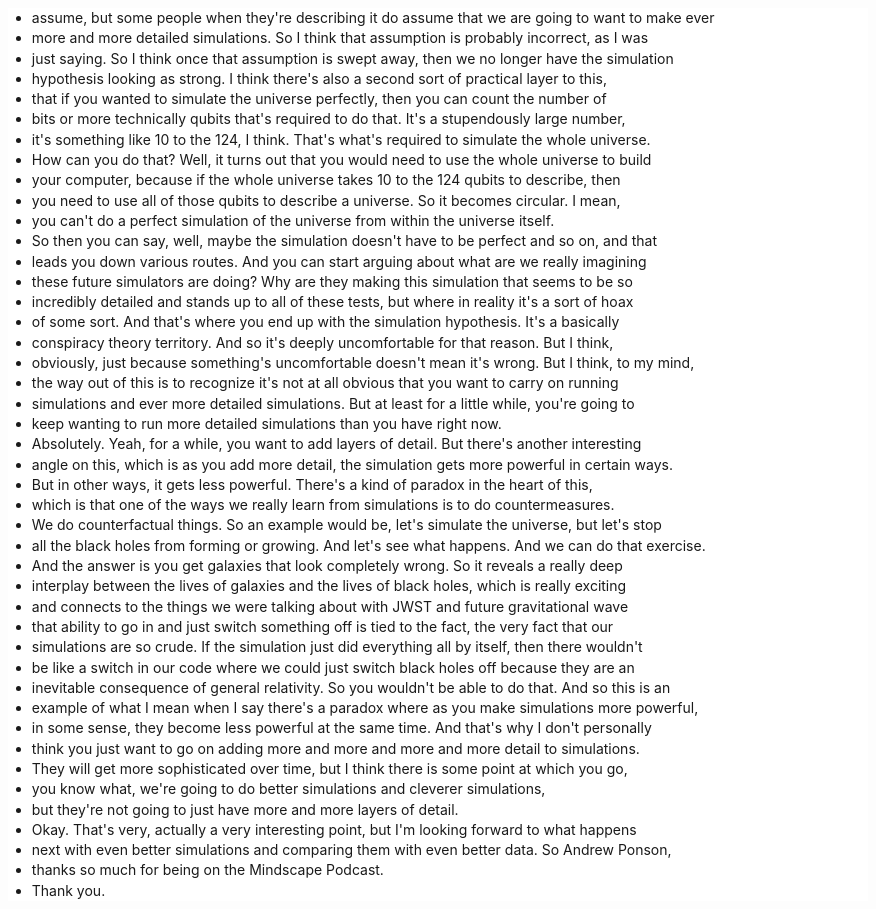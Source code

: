 *  assume, but some people when they're describing it do assume that we are going to want to make ever
*  more and more detailed simulations. So I think that assumption is probably incorrect, as I was
*  just saying. So I think once that assumption is swept away, then we no longer have the simulation
*  hypothesis looking as strong. I think there's also a second sort of practical layer to this,
*  that if you wanted to simulate the universe perfectly, then you can count the number of
*  bits or more technically qubits that's required to do that. It's a stupendously large number,
*  it's something like 10 to the 124, I think. That's what's required to simulate the whole universe.
*  How can you do that? Well, it turns out that you would need to use the whole universe to build
*  your computer, because if the whole universe takes 10 to the 124 qubits to describe, then
*  you need to use all of those qubits to describe a universe. So it becomes circular. I mean,
*  you can't do a perfect simulation of the universe from within the universe itself.
*  So then you can say, well, maybe the simulation doesn't have to be perfect and so on, and that
*  leads you down various routes. And you can start arguing about what are we really imagining
*  these future simulators are doing? Why are they making this simulation that seems to be so
*  incredibly detailed and stands up to all of these tests, but where in reality it's a sort of hoax
*  of some sort. And that's where you end up with the simulation hypothesis. It's a basically
*  conspiracy theory territory. And so it's deeply uncomfortable for that reason. But I think,
*  obviously, just because something's uncomfortable doesn't mean it's wrong. But I think, to my mind,
*  the way out of this is to recognize it's not at all obvious that you want to carry on running
*  simulations and ever more detailed simulations. But at least for a little while, you're going to
*  keep wanting to run more detailed simulations than you have right now.
*  Absolutely. Yeah, for a while, you want to add layers of detail. But there's another interesting
*  angle on this, which is as you add more detail, the simulation gets more powerful in certain ways.
*  But in other ways, it gets less powerful. There's a kind of paradox in the heart of this,
*  which is that one of the ways we really learn from simulations is to do countermeasures.
*  We do counterfactual things. So an example would be, let's simulate the universe, but let's stop
*  all the black holes from forming or growing. And let's see what happens. And we can do that exercise.
*  And the answer is you get galaxies that look completely wrong. So it reveals a really deep
*  interplay between the lives of galaxies and the lives of black holes, which is really exciting
*  and connects to the things we were talking about with JWST and future gravitational wave
*  that ability to go in and just switch something off is tied to the fact, the very fact that our
*  simulations are so crude. If the simulation just did everything all by itself, then there wouldn't
*  be like a switch in our code where we could just switch black holes off because they are an
*  inevitable consequence of general relativity. So you wouldn't be able to do that. And so this is an
*  example of what I mean when I say there's a paradox where as you make simulations more powerful,
*  in some sense, they become less powerful at the same time. And that's why I don't personally
*  think you just want to go on adding more and more and more and more detail to simulations.
*  They will get more sophisticated over time, but I think there is some point at which you go,
*  you know what, we're going to do better simulations and cleverer simulations,
*  but they're not going to just have more and more layers of detail.
*  Okay. That's very, actually a very interesting point, but I'm looking forward to what happens
*  next with even better simulations and comparing them with even better data. So Andrew Ponson,
*  thanks so much for being on the Mindscape Podcast.
*  Thank you.
